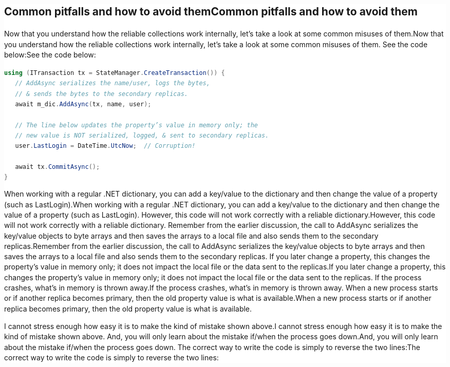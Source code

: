 ## <a name="common-pitfalls-and-how-to-avoid-them"></a><span data-ttu-id="1732e-133">Common pitfalls and how to avoid them</span><span class="sxs-lookup"><span data-stu-id="1732e-133">Common pitfalls and how to avoid them</span></span>
<span data-ttu-id="1732e-134">Now that you understand how the reliable collections work internally, let’s take a look at some common misuses of them.</span><span class="sxs-lookup"><span data-stu-id="1732e-134">Now that you understand how the reliable collections work internally, let’s take a look at some common misuses of them.</span></span> <span data-ttu-id="1732e-135">See the code below:</span><span class="sxs-lookup"><span data-stu-id="1732e-135">See the code below:</span></span>

```csharp
using (ITransaction tx = StateManager.CreateTransaction()) {
   // AddAsync serializes the name/user, logs the bytes,
   // & sends the bytes to the secondary replicas.
   await m_dic.AddAsync(tx, name, user);

   // The line below updates the property’s value in memory only; the
   // new value is NOT serialized, logged, & sent to secondary replicas.
   user.LastLogin = DateTime.UtcNow;  // Corruption!

   await tx.CommitAsync();
}
```

<span data-ttu-id="1732e-136">When working with a regular .NET dictionary, you can add a key/value to the dictionary and then change the value of a property (such as LastLogin).</span><span class="sxs-lookup"><span data-stu-id="1732e-136">When working with a regular .NET dictionary, you can add a key/value to the dictionary and then change the value of a property (such as LastLogin).</span></span> <span data-ttu-id="1732e-137">However, this code will not work correctly with a reliable dictionary.</span><span class="sxs-lookup"><span data-stu-id="1732e-137">However, this code will not work correctly with a reliable dictionary.</span></span> <span data-ttu-id="1732e-138">Remember from the earlier discussion, the call to AddAsync serializes the key/value objects to byte arrays and then saves the arrays to a local file and also sends them to the secondary replicas.</span><span class="sxs-lookup"><span data-stu-id="1732e-138">Remember from the earlier discussion, the call to AddAsync serializes the key/value objects to byte arrays and then saves the arrays to a local file and also sends them to the secondary replicas.</span></span> <span data-ttu-id="1732e-139">If you later change a property, this changes the property’s value in memory only; it does not impact the local file or the data sent to the replicas.</span><span class="sxs-lookup"><span data-stu-id="1732e-139">If you later change a property, this changes the property’s value in memory only; it does not impact the local file or the data sent to the replicas.</span></span> <span data-ttu-id="1732e-140">If the process crashes, what’s in memory is thrown away.</span><span class="sxs-lookup"><span data-stu-id="1732e-140">If the process crashes, what’s in memory is thrown away.</span></span> <span data-ttu-id="1732e-141">When a new process starts or if another replica becomes primary, then the old property value is what is available.</span><span class="sxs-lookup"><span data-stu-id="1732e-141">When a new process starts or if another replica becomes primary, then the old property value is what is available.</span></span>

<span data-ttu-id="1732e-142">I cannot stress enough how easy it is to make the kind of mistake shown above.</span><span class="sxs-lookup"><span data-stu-id="1732e-142">I cannot stress enough how easy it is to make the kind of mistake shown above.</span></span> <span data-ttu-id="1732e-143">And, you will only learn about the mistake if/when the process goes down.</span><span class="sxs-lookup"><span data-stu-id="1732e-143">And, you will only learn about the mistake if/when the process goes down.</span></span> <span data-ttu-id="1732e-144">The correct way to write the code is simply to reverse the two lines:</span><span class="sxs-lookup"><span data-stu-id="1732e-144">The correct way to write the code is simply to reverse the two lines:</span></span>
